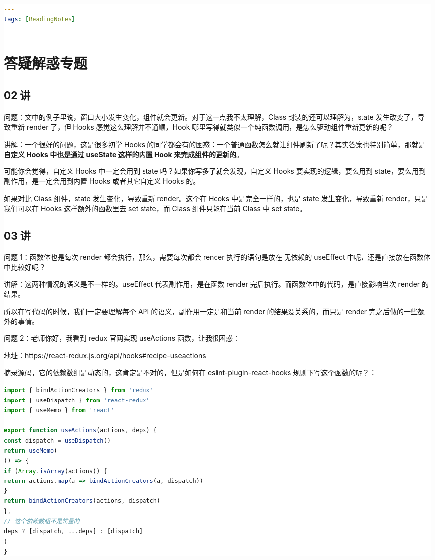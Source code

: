 ```yaml
---
tags: [ReadingNotes]
---
```


# 答疑解惑专题

## 02 讲

问题：文中的例子里说，窗口大小发生变化，组件就会更新。对于这一点我不太理解，Class 封装的还可以理解为，state 发生改变了，导致重新 render 了，但 Hooks 感觉这么理解并不通顺，Hook 哪里写得就类似一个纯函数调用，是怎么驱动组件重新更新的呢？

讲解：一个很好的问题，这是很多初学 Hooks 的同学都会有的困惑：一个普通函数怎么就让组件刷新了呢？其实答案也特别简单，那就是**自定义 Hooks 中也是通过 useState 这样的内置 Hook 来完成组件的更新的**。

可能你会觉得，自定义 Hooks 中一定会用到 state 吗？如果你写多了就会发现，自定义 Hooks 要实现的逻辑，要么用到 state，要么用到副作用，是一定会用到内置 Hooks 或者其它自定义 Hooks 的。

如果对比 Class 组件，state 发生变化，导致重新 render。这个在 Hooks 中是完全一样的，也是 state 发生变化，导致重新 render，只是我们可以在 Hooks 这样额外的函数里去 set state，而 Class 组件只能在当前 Class 中 set state。

## 03 讲

问题 1：函数体也是每次 render 都会执行，那么，需要每次都会 render 执行的语句是放在 无依赖的 useEffect 中呢，还是直接放在函数体中比较好呢？

讲解：这两种情况的语义是不一样的。useEffect 代表副作用，是在函数 render 完后执行。而函数体中的代码，是直接影响当次 render 的结果。

所以在写代码的时候，我们一定要理解每个 API 的语义，副作用一定是和当前 render 的结果没关系的，而只是 render 完之后做的一些额外的事情。

问题 2：老师你好，我看到 redux 官网实现 useActions 函数，让我很困惑：

地址：https://react-redux.js.org/api/hooks#recipe-useactions

摘录源码，它的依赖数组是动态的，这肯定是不对的，但是如何在 eslint-plugin-react-hooks 规则下写这个函数的呢？：
 
``` js
import { bindActionCreators } from 'redux'  
import { useDispatch } from 'react-redux'  
import { useMemo } from 'react'  
   
export function useActions(actions, deps) {  
const dispatch = useDispatch()  
return useMemo(  
() => {  
if (Array.isArray(actions)) {  
return actions.map(a => bindActionCreators(a, dispatch))  
}  
return bindActionCreators(actions, dispatch)  
},  
// 这个依赖数组不是常量的  
deps ? [dispatch, ...deps] : [dispatch]  
)  
}
```

